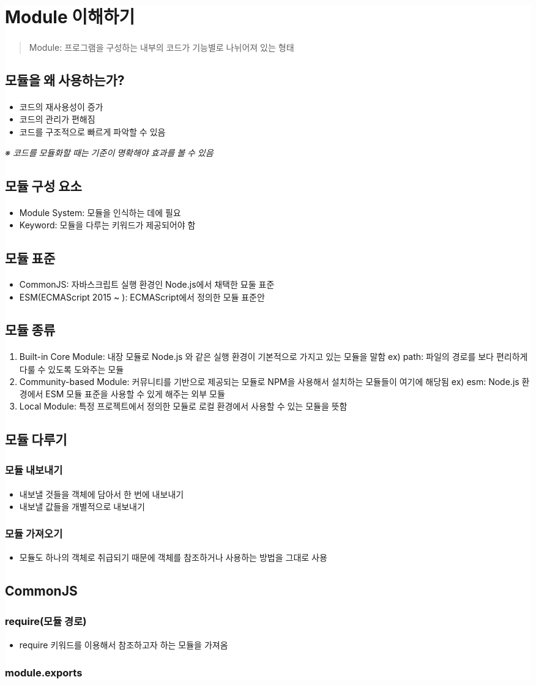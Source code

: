 # Module 이해하기

> Module: 프로그램을 구성하는 내부의 코드가 기능별로 나뉘어져 있는 형태

## 모듈을 왜 사용하는가?

- 코드의 재사용성이 증가
- 코드의 관리가 편해짐
- 코드를 구조적으로 빠르게 파악할 수 있음

*※ 코드를 모듈화할 때는 기준이 명확해야 효과를 볼 수 있음*

## 모듈 구성 요소

- Module System: 모듈을 인식하는 데에 필요
- Keyword: 모듈을 다루는 키워드가 제공되어야 함

## 모듈 표준

- CommonJS: 자바스크립트 실행 환경인 Node.js에서 채택한 묘둘 표준
- ESM(ECMAScript 2015 ~ ): ECMAScript에서 정의한 모듈 표준안

## 모듈 종류

1. Built-in Core Module: 내장 모듈로 Node.js 와 같은 실행 환경이 기본적으로 가지고 있는 모듈을 말함
   ex) path: 파일의 경로를 보다 편리하게 다룰 수 있도록 도와주는 모듈
2. Community-based Module: 커뮤니티를 기반으로 제공되는 모듈로 NPM을 사용해서 설치하는 모듈들이 여기에 해당됨
   ex) esm: Node.js 환경에서 ESM 모듈 표준을 사용할 수 있게 해주는 외부 모듈
3. Local Module: 특정 프로젝트에서 정의한 모듈로 로컬 환경에서 사용할 수 있는 모듈을 뜻함

## 모듈 다루기

### 모듈 내보내기

- 내보낼 것들을 객체에 담아서 한 번에 내보내기
- 내보낼 값들을 개별적으로 내보내기

### 모듈 가져오기

- 모듈도 하나의 객체로 취급되기 때문에 객체를 참조하거나 사용하는 방법을 그대로 사용

## CommonJS

### require(모듈 경로)

- require 키워드를 이용해서 참조하고자 하는 모듈을 가져옴

### module.exports
